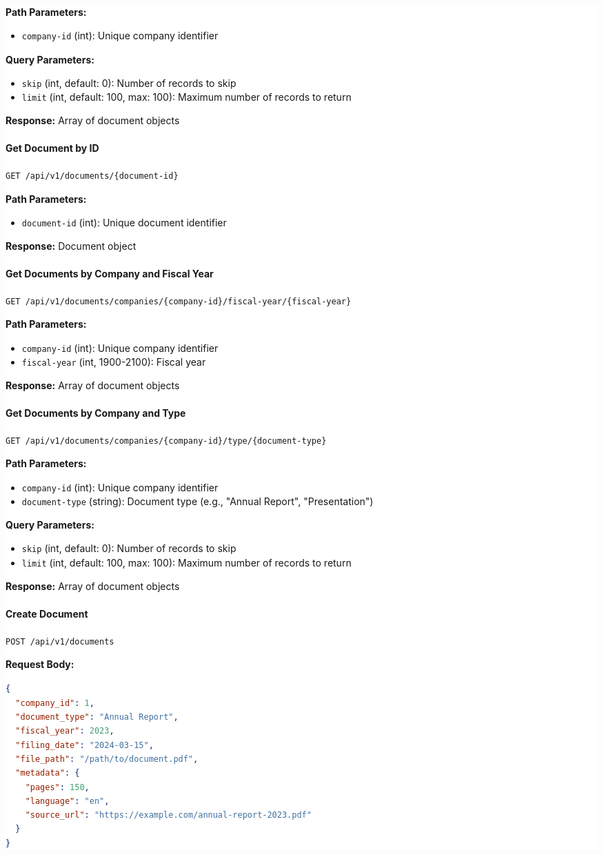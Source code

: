**Path Parameters:**
- `company-id` (int): Unique company identifier

**Query Parameters:**
- `skip` (int, default: 0): Number of records to skip
- `limit` (int, default: 100, max: 100): Maximum number of records to return

**Response:** Array of document objects

#### Get Document by ID

```http
GET /api/v1/documents/{document-id}
```

**Path Parameters:**
- `document-id` (int): Unique document identifier

**Response:** Document object

#### Get Documents by Company and Fiscal Year

```http
GET /api/v1/documents/companies/{company-id}/fiscal-year/{fiscal-year}
```

**Path Parameters:**
- `company-id` (int): Unique company identifier
- `fiscal-year` (int, 1900-2100): Fiscal year

**Response:** Array of document objects

#### Get Documents by Company and Type

```http
GET /api/v1/documents/companies/{company-id}/type/{document-type}
```

**Path Parameters:**
- `company-id` (int): Unique company identifier
- `document-type` (string): Document type (e.g., "Annual Report", "Presentation")

**Query Parameters:**
- `skip` (int, default: 0): Number of records to skip
- `limit` (int, default: 100, max: 100): Maximum number of records to return

**Response:** Array of document objects

#### Create Document

```http
POST /api/v1/documents
```

**Request Body:**
```json
{
  "company_id": 1,
  "document_type": "Annual Report",
  "fiscal_year": 2023,
  "filing_date": "2024-03-15",
  "file_path": "/path/to/document.pdf",
  "metadata": {
    "pages": 150,
    "language": "en",
    "source_url": "https://example.com/annual-report-2023.pdf"
  }
}
```
